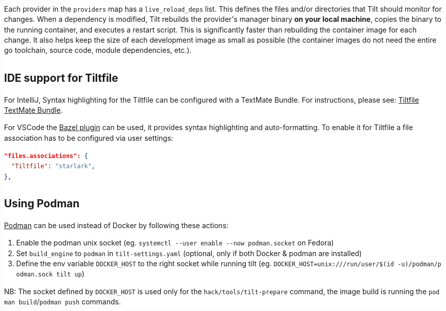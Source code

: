 Each provider in the `providers` map has a `live_reload_deps` list. This defines the files and/or directories that Tilt
should monitor for changes. When a dependency is modified, Tilt rebuilds the provider's manager binary **on your local
machine**, copies the binary to the running container, and executes a restart script. This is significantly faster
than rebuilding the container image for each change. It also helps keep the size of each development image as small as
possible (the container images do not need the entire go toolchain, source code, module dependencies, etc.).

## IDE support for Tiltfile

For IntelliJ, Syntax highlighting for the Tiltfile can be configured with a TextMate Bundle. For instructions, please see:
[Tiltfile TextMate Bundle](https://github.com/tilt-dev/tiltfile.tmbundle).

For VSCode the [Bazel plugin](https://marketplace.visualstudio.com/items?itemName=BazelBuild.vscode-bazel) can be used, it provides
syntax highlighting and auto-formatting. To enable it for Tiltfile a file association has to be configured via user settings:
```json
"files.associations": {
  "Tiltfile": "starlark",
},
```

## Using Podman

[Podman](https://podman.io) can be used instead of Docker by following these actions:

1. Enable the podman unix socket (eg. `systemctl --user enable --now podman.socket` on Fedora)
1. Set `build_engine` to `podman` in `tilt-settings.yaml` (optional, only if both Docker & podman are installed)
1. Define the env variable `DOCKER_HOST` to the right socket while running tilt (eg. `DOCKER_HOST=unix:///run/user/$(id -u)/podman/podman.sock tilt up`)

NB: The socket defined by `DOCKER_HOST` is used only for the `hack/tools/tilt-prepare` command, the image build is running the `podman build`/`podman push` commands.

